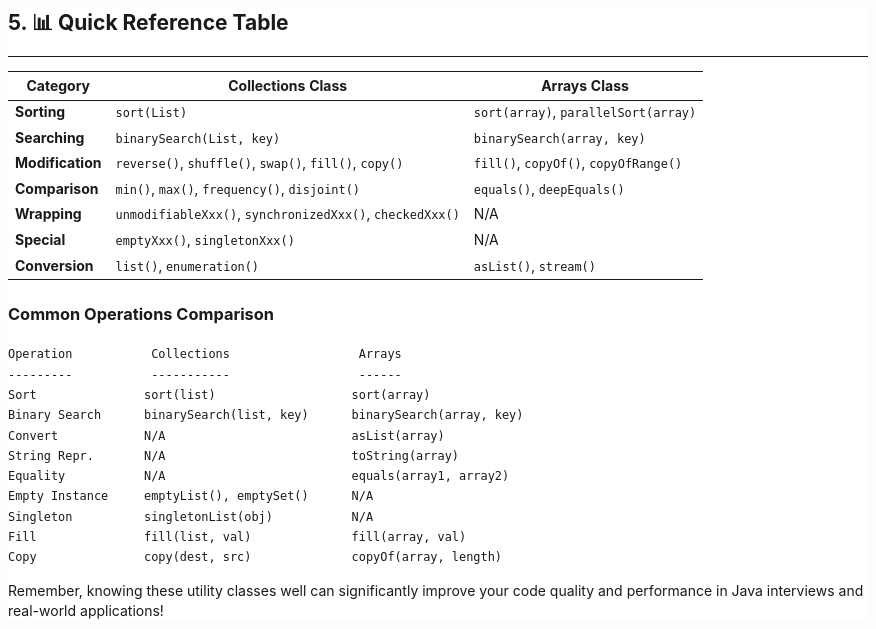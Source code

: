 
## 5. 📊 Quick Reference Table
---------

| Category | Collections Class | Arrays Class |
|----------|-------------------|--------------|
| **Sorting** | `sort(List)` | `sort(array)`, `parallelSort(array)` |
| **Searching** | `binarySearch(List, key)` | `binarySearch(array, key)` |
| **Modification** | `reverse()`, `shuffle()`, `swap()`, `fill()`, `copy()` | `fill()`, `copyOf()`, `copyOfRange()` |
| **Comparison** | `min()`, `max()`, `frequency()`, `disjoint()` | `equals()`, `deepEquals()` |
| **Wrapping** | `unmodifiableXxx()`, `synchronizedXxx()`, `checkedXxx()` | N/A |
| **Special** | `emptyXxx()`, `singletonXxx()` | N/A |
| **Conversion** | `list()`, `enumeration()` | `asList()`, `stream()` |

### Common Operations Comparison

```
Operation           Collections                  Arrays
---------           -----------                  ------
Sort               sort(list)                   sort(array)
Binary Search      binarySearch(list, key)      binarySearch(array, key)
Convert            N/A                          asList(array)
String Repr.       N/A                          toString(array)
Equality           N/A                          equals(array1, array2)
Empty Instance     emptyList(), emptySet()      N/A
Singleton          singletonList(obj)           N/A
Fill               fill(list, val)              fill(array, val)
Copy               copy(dest, src)              copyOf(array, length)
```

Remember, knowing these utility classes well can significantly improve your code quality and performance in Java interviews and real-world applications!